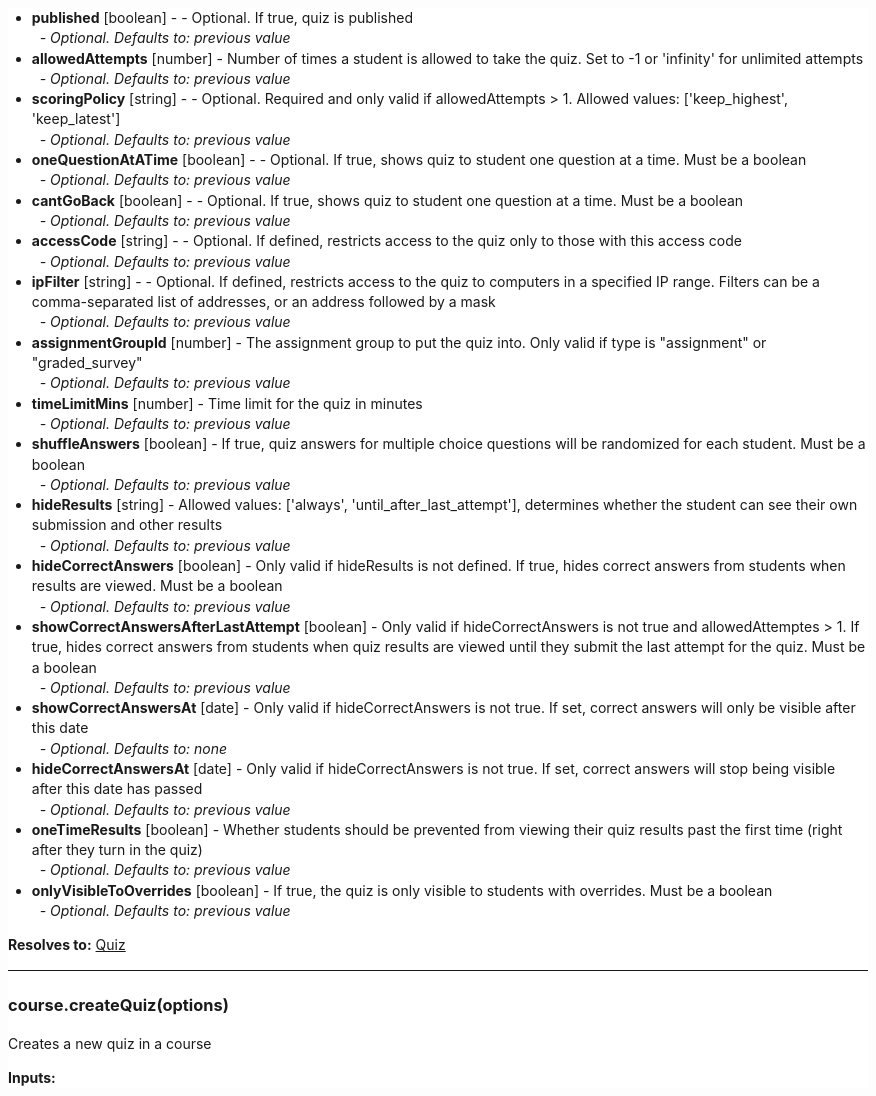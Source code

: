 * **published** [boolean] - - Optional. If true, quiz is published<br>&nbsp;&nbsp;_- Optional. Defaults to:  previous value_
* **allowedAttempts** [number] - Number of times a student is allowed to take the quiz. Set to -1 or 'infinity' for unlimited attempts<br>&nbsp;&nbsp;_- Optional. Defaults to:  previous value_
* **scoringPolicy** [string] - - Optional. Required and only valid if allowedAttempts > 1. Allowed values: ['keep_highest', 'keep_latest']<br>&nbsp;&nbsp;_- Optional. Defaults to:  previous value_
* **oneQuestionAtATime** [boolean] - - Optional. If true, shows quiz to student one question at a time. Must be a boolean<br>&nbsp;&nbsp;_- Optional. Defaults to:  previous value_
* **cantGoBack** [boolean] - - Optional. If true, shows quiz to student one question at a time. Must be a boolean<br>&nbsp;&nbsp;_- Optional. Defaults to:  previous value_
* **accessCode** [string] - - Optional. If defined, restricts access to the quiz only to those with this access code<br>&nbsp;&nbsp;_- Optional. Defaults to:  previous value_
* **ipFilter** [string] - - Optional. If defined, restricts access to the quiz to computers in a specified IP range. Filters can be a comma-separated list of addresses, or an address followed by a mask<br>&nbsp;&nbsp;_- Optional. Defaults to:  previous value_
* **assignmentGroupId** [number] - The assignment group to put the quiz into. Only valid if type is "assignment" or "graded_survey"<br>&nbsp;&nbsp;_- Optional. Defaults to:  previous value_
* **timeLimitMins** [number] - Time limit for the quiz in minutes<br>&nbsp;&nbsp;_- Optional. Defaults to:  previous value_
* **shuffleAnswers** [boolean] - If true, quiz answers for multiple choice questions will be randomized for each student. Must be a boolean<br>&nbsp;&nbsp;_- Optional. Defaults to:  previous value_
* **hideResults** [string] - Allowed values: ['always', 'until_after_last_attempt'], determines whether the student can see their own submission and other results<br>&nbsp;&nbsp;_- Optional. Defaults to:  previous value_
* **hideCorrectAnswers** [boolean] - Only valid if hideResults is not defined. If true, hides correct answers from students when results are viewed. Must be a boolean<br>&nbsp;&nbsp;_- Optional. Defaults to:  previous value_
* **showCorrectAnswersAfterLastAttempt** [boolean] - Only valid if hideCorrectAnswers is not true and allowedAttemptes > 1. If true, hides correct answers from students when quiz results are viewed until they submit the last attempt for the quiz. Must be a boolean<br>&nbsp;&nbsp;_- Optional. Defaults to:  previous value_
* **showCorrectAnswersAt** [date] - Only valid if hideCorrectAnswers is not true. If set, correct answers will only be visible after this date<br>&nbsp;&nbsp;_- Optional. Defaults to:  none_
* **hideCorrectAnswersAt** [date] - Only valid if hideCorrectAnswers is not true. If set, correct answers will stop being visible after this date has passed<br>&nbsp;&nbsp;_- Optional. Defaults to:  previous value_
* **oneTimeResults** [boolean] - Whether students should be prevented from viewing their quiz results past the first time (right after they turn in the quiz)<br>&nbsp;&nbsp;_- Optional. Defaults to:  previous value_
* **onlyVisibleToOverrides** [boolean] - If true, the quiz is only visible to students with overrides. Must be a boolean<br>&nbsp;&nbsp;_- Optional. Defaults to:  previous value_


**Resolves to:** [Quiz](https://canvas.instructure.com/doc/api/quizzes.html#Quiz)

<hr>

<a id="user-content-function-course-quizzes-createQuiz"></a>
### course.createQuiz(options)
Creates a new quiz in a course

**Inputs:**
